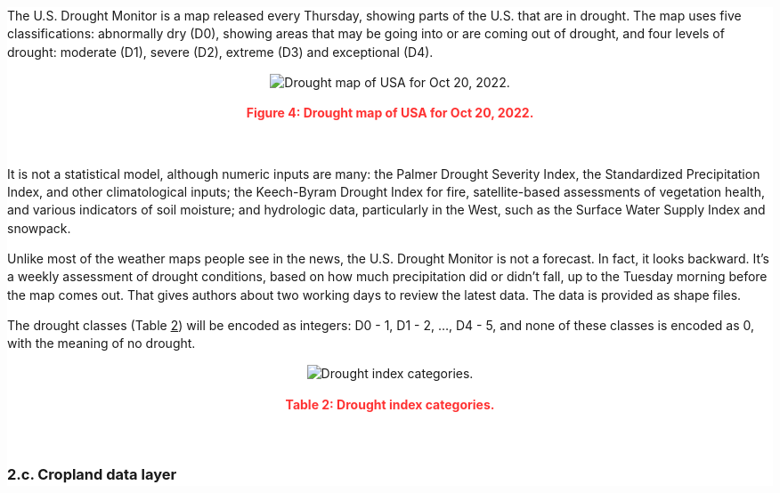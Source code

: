 The U.S. Drought Monitor is a map released every Thursday, showing parts of the U.S. that are in drought. The map uses five classifications: abnormally dry (D0), showing areas that may be going into or are coming out of drought, and four levels of drought: moderate (D1), severe (D2), extreme (D3) and exceptional (D4).

<div class="center">
<figure>
<p align="center">
<img src="fig_4.jpg"
id="FIG_4"
alt="Drought map of USA for Oct 20, 2022." />
</p>
</figure>
</div>
<p align="center">
<strong style="color: red; opacity: 0.80;">
Figure 4: Drought map of USA for Oct 20, 2022.</strong>
</p>
&nbsp;
<br />

It is not a statistical model, although numeric inputs are many: the Palmer Drought Severity Index, the Standardized Precipitation Index, and other climatological inputs; the Keech-Byram Drought Index for fire, satellite-based assessments of vegetation health, and various indicators of soil moisture; and hydrologic data, particularly in the West, such as the Surface Water Supply Index and snowpack.

Unlike most of the weather maps people see in the news, the U.S. Drought Monitor is not a forecast. In fact, it looks backward. It’s a weekly assessment of drought conditions, based on how much precipitation did or didn’t fall, up to the Tuesday morning before the map comes out. That gives authors about two working days to review the latest data. The data is provided as shape files.

The drought classes (Table [2]((#TAB_2))) will be encoded as integers: D0 - 1, D1 - 2, …, D4 - 5, and none of these classes is encoded as 0, with the meaning of no drought.

<div class="center">
<figure>
<p align="center">
<img src="tab_2.jpg"
id="TAB_2"
alt="Drought index categories." />
</p>
</figure>
</div>
<p align="center">
<strong style="color: red; opacity: 0.80;">
Table 2: Drought index categories.</strong>
</p>
&nbsp;
<br />

### <a id="sec_2c" /> 2.c. Cropland data layer
